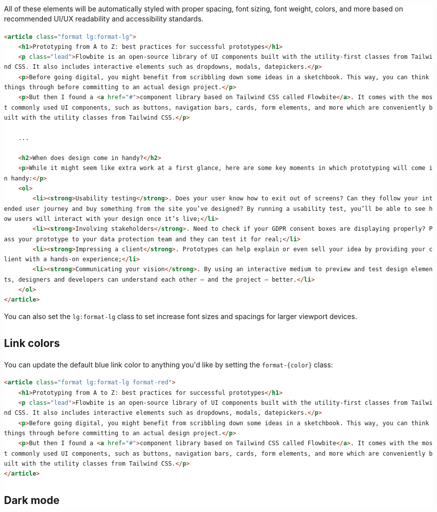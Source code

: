 All of these elements will be automatically styled with proper spacing, font sizing, font weight, colors, and more based on recommended UI/UX readability and accessibility standards.

```html
<article class="format lg:format-lg">
    <h1>Prototyping from A to Z: best practices for successful prototypes</h1>
    <p class="lead">Flowbite is an open-source library of UI components built with the utility-first classes from Tailwind CSS. It also includes interactive elements such as dropdowns, modals, datepickers.</p>
    <p>Before going digital, you might benefit from scribbling down some ideas in a sketchbook. This way, you can think things through before committing to an actual design project.</p>
    <p>But then I found a <a href="#">component library based on Tailwind CSS called Flowbite</a>. It comes with the most commonly used UI components, such as buttons, navigation bars, cards, form elements, and more which are conveniently built with the utility classes from Tailwind CSS.</p>
    
    ...

    <h2>When does design come in handy?</h2>
    <p>While it might seem like extra work at a first glance, here are some key moments in which prototyping will come in handy:</p>
    <ol>
        <li><strong>Usability testing</strong>. Does your user know how to exit out of screens? Can they follow your intended user journey and buy something from the site you’ve designed? By running a usability test, you’ll be able to see how users will interact with your design once it’s live;</li>
        <li><strong>Involving stakeholders</strong>. Need to check if your GDPR consent boxes are displaying properly? Pass your prototype to your data protection team and they can test it for real;</li>
        <li><strong>Impressing a client</strong>. Prototypes can help explain or even sell your idea by providing your client with a hands-on experience;</li>
        <li><strong>Communicating your vision</strong>. By using an interactive medium to preview and test design elements, designers and developers can understand each other — and the project — better.</li>
    </ol>
</article>
```

You can also set the `lg:format-lg` class to set increase font sizes and spacings for larger viewport devices.

## Link colors

You can update the default blue link color to anything you'd like by setting the `format-{color}` class:

```html
<article class="format lg:format-lg format-red">
    <h1>Prototyping from A to Z: best practices for successful prototypes</h1>
    <p class="lead">Flowbite is an open-source library of UI components built with the utility-first classes from Tailwind CSS. It also includes interactive elements such as dropdowns, modals, datepickers.</p>
    <p>Before going digital, you might benefit from scribbling down some ideas in a sketchbook. This way, you can think things through before committing to an actual design project.</p>
    <p>But then I found a <a href="#">component library based on Tailwind CSS called Flowbite</a>. It comes with the most commonly used UI components, such as buttons, navigation bars, cards, form elements, and more which are conveniently built with the utility classes from Tailwind CSS.</p>
</article>
```
## Dark mode

